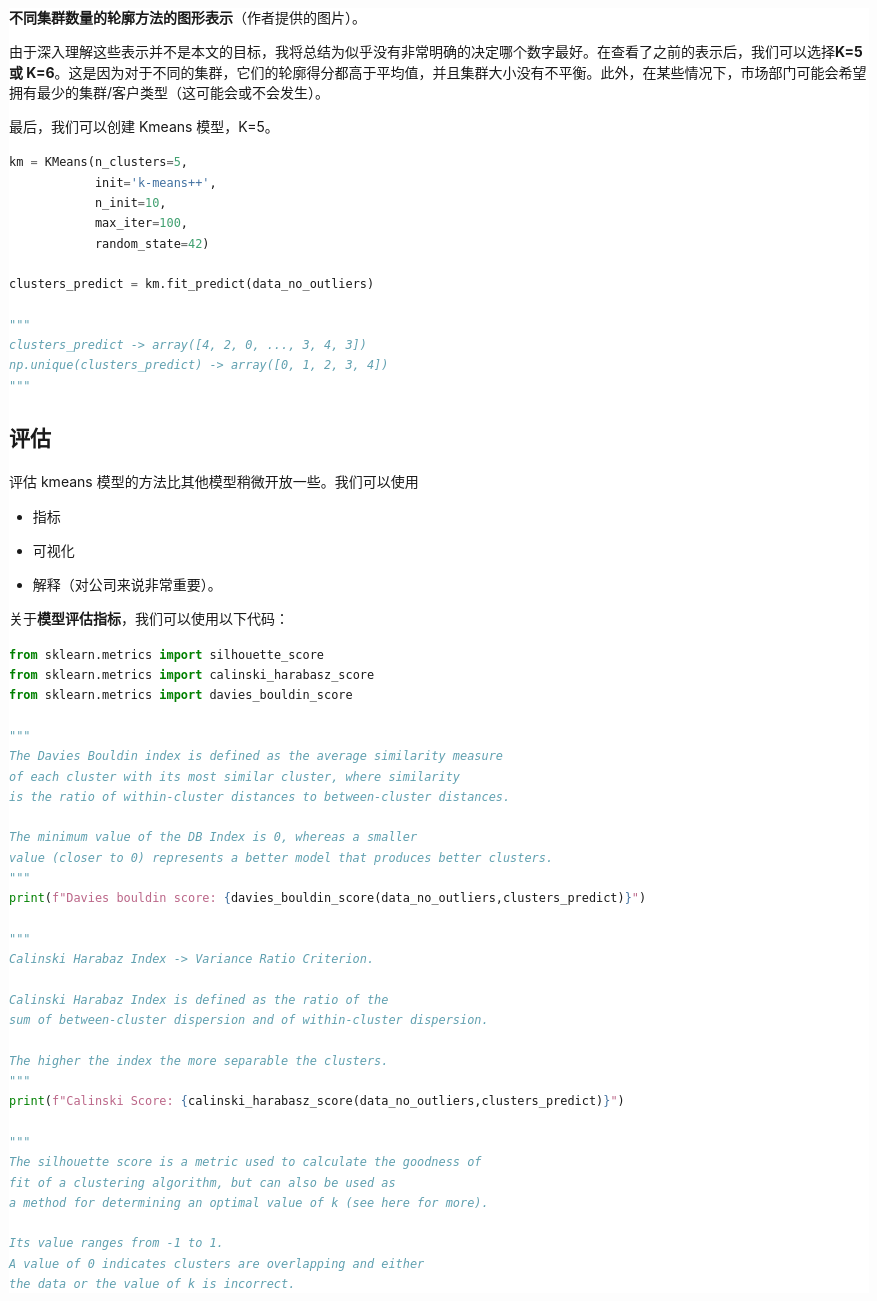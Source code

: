 **不同集群数量的轮廓方法的图形表示**（作者提供的图片）。

由于深入理解这些表示并不是本文的目标，我将总结为似乎没有非常明确的决定哪个数字最好。在查看了之前的表示后，我们可以选择**K=5 或 K=6**。这是因为对于不同的集群，它们的轮廓得分都高于平均值，并且集群大小没有不平衡。此外，在某些情况下，市场部门可能会希望拥有最少的集群/客户类型（这可能会或不会发生）。

最后，我们可以创建 Kmeans 模型，K=5。

```py
km = KMeans(n_clusters=5,
            init='k-means++', 
            n_init=10,
            max_iter=100, 
            random_state=42)

clusters_predict = km.fit_predict(data_no_outliers)

"""
clusters_predict -> array([4, 2, 0, ..., 3, 4, 3])
np.unique(clusters_predict) -> array([0, 1, 2, 3, 4])
"""
```

## 评估

评估 kmeans 模型的方法比其他模型稍微开放一些。我们可以使用

+   指标

+   可视化

+   解释（对公司来说非常重要）。

关于**模型评估指标**，我们可以使用以下代码：

```py
from sklearn.metrics import silhouette_score
from sklearn.metrics import calinski_harabasz_score
from sklearn.metrics import davies_bouldin_score

"""
The Davies Bouldin index is defined as the average similarity measure 
of each cluster with its most similar cluster, where similarity 
is the ratio of within-cluster distances to between-cluster distances.

The minimum value of the DB Index is 0, whereas a smaller 
value (closer to 0) represents a better model that produces better clusters.
"""
print(f"Davies bouldin score: {davies_bouldin_score(data_no_outliers,clusters_predict)}")

"""
Calinski Harabaz Index -> Variance Ratio Criterion.

Calinski Harabaz Index is defined as the ratio of the 
sum of between-cluster dispersion and of within-cluster dispersion.

The higher the index the more separable the clusters.
"""
print(f"Calinski Score: {calinski_harabasz_score(data_no_outliers,clusters_predict)}")

"""
The silhouette score is a metric used to calculate the goodness of 
fit of a clustering algorithm, but can also be used as 
a method for determining an optimal value of k (see here for more).

Its value ranges from -1 to 1.
A value of 0 indicates clusters are overlapping and either
the data or the value of k is incorrect.

```